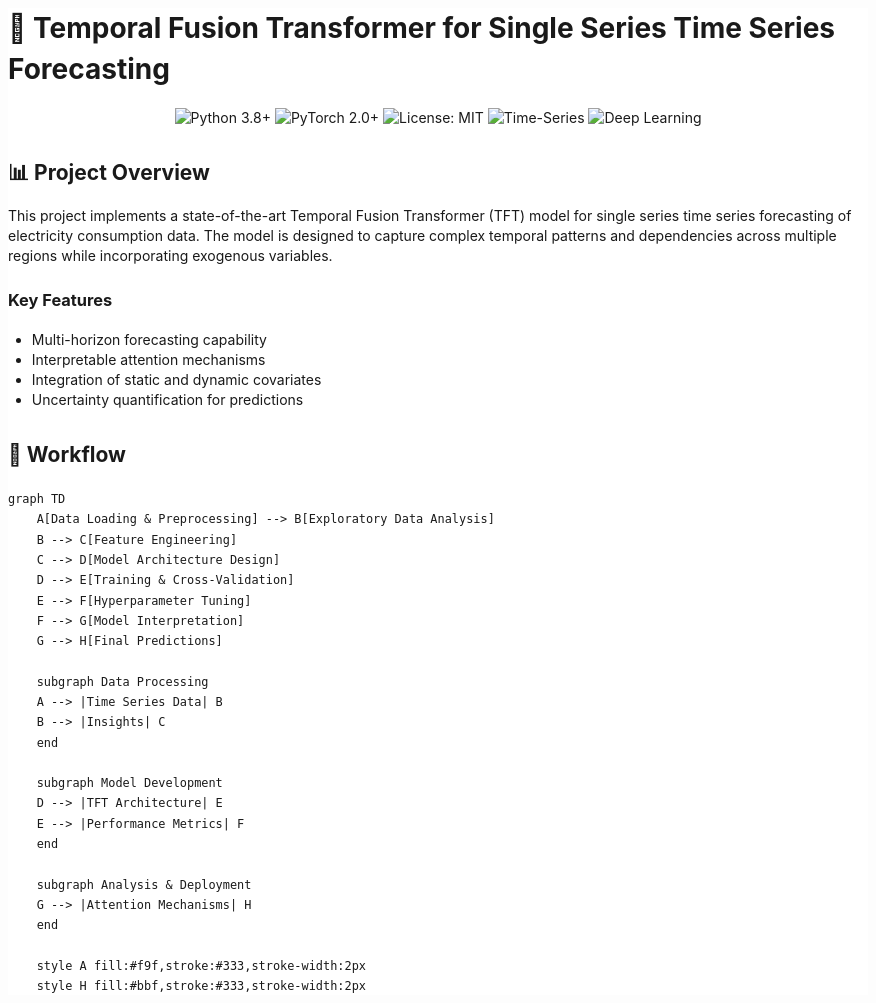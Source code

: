 # 🔮 Temporal Fusion Transformer for Single Series Time Series Forecasting

<div align="center">
  <img src="https://img.shields.io/badge/Python-3.8%2B-blue.svg" alt="Python 3.8+"/>
  <img src="https://img.shields.io/badge/PyTorch-2.0%2B-red.svg" alt="PyTorch 2.0+"/>
  <img src="https://img.shields.io/badge/License-MIT-green.svg" alt="License: MIT"/>
  <img src="https://img.shields.io/badge/Time--Series-Forecasting-yellow.svg" alt="Time-Series"/>
  <img src="https://img.shields.io/badge/Deep--Learning-TFT-purple.svg" alt="Deep Learning"/>
</div>

## 📊 Project Overview

This project implements a state-of-the-art Temporal Fusion Transformer (TFT) model for single series time series forecasting of electricity consumption data. The model is designed to capture complex temporal patterns and dependencies across multiple regions while incorporating exogenous variables.

### Key Features
- Multi-horizon forecasting capability
- Interpretable attention mechanisms
- Integration of static and dynamic covariates
- Uncertainty quantification for predictions

## 🔄 Workflow

```mermaid
graph TD
    A[Data Loading & Preprocessing] --> B[Exploratory Data Analysis]
    B --> C[Feature Engineering]
    C --> D[Model Architecture Design]
    D --> E[Training & Cross-Validation]
    E --> F[Hyperparameter Tuning]
    F --> G[Model Interpretation]
    G --> H[Final Predictions]

    subgraph Data Processing
    A --> |Time Series Data| B
    B --> |Insights| C
    end

    subgraph Model Development
    D --> |TFT Architecture| E
    E --> |Performance Metrics| F
    end

    subgraph Analysis & Deployment
    G --> |Attention Mechanisms| H
    end

    style A fill:#f9f,stroke:#333,stroke-width:2px
    style H fill:#bbf,stroke:#333,stroke-width:2px
```
